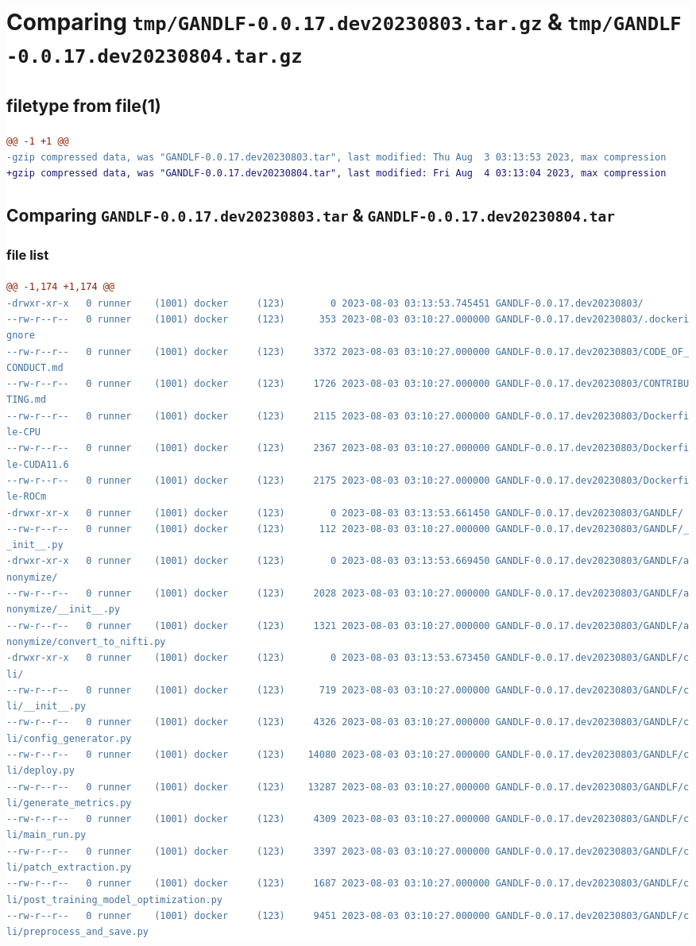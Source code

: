 # Comparing `tmp/GANDLF-0.0.17.dev20230803.tar.gz` & `tmp/GANDLF-0.0.17.dev20230804.tar.gz`

## filetype from file(1)

```diff
@@ -1 +1 @@
-gzip compressed data, was "GANDLF-0.0.17.dev20230803.tar", last modified: Thu Aug  3 03:13:53 2023, max compression
+gzip compressed data, was "GANDLF-0.0.17.dev20230804.tar", last modified: Fri Aug  4 03:13:04 2023, max compression
```

## Comparing `GANDLF-0.0.17.dev20230803.tar` & `GANDLF-0.0.17.dev20230804.tar`

### file list

```diff
@@ -1,174 +1,174 @@
-drwxr-xr-x   0 runner    (1001) docker     (123)        0 2023-08-03 03:13:53.745451 GANDLF-0.0.17.dev20230803/
--rw-r--r--   0 runner    (1001) docker     (123)      353 2023-08-03 03:10:27.000000 GANDLF-0.0.17.dev20230803/.dockerignore
--rw-r--r--   0 runner    (1001) docker     (123)     3372 2023-08-03 03:10:27.000000 GANDLF-0.0.17.dev20230803/CODE_OF_CONDUCT.md
--rw-r--r--   0 runner    (1001) docker     (123)     1726 2023-08-03 03:10:27.000000 GANDLF-0.0.17.dev20230803/CONTRIBUTING.md
--rw-r--r--   0 runner    (1001) docker     (123)     2115 2023-08-03 03:10:27.000000 GANDLF-0.0.17.dev20230803/Dockerfile-CPU
--rw-r--r--   0 runner    (1001) docker     (123)     2367 2023-08-03 03:10:27.000000 GANDLF-0.0.17.dev20230803/Dockerfile-CUDA11.6
--rw-r--r--   0 runner    (1001) docker     (123)     2175 2023-08-03 03:10:27.000000 GANDLF-0.0.17.dev20230803/Dockerfile-ROCm
-drwxr-xr-x   0 runner    (1001) docker     (123)        0 2023-08-03 03:13:53.661450 GANDLF-0.0.17.dev20230803/GANDLF/
--rw-r--r--   0 runner    (1001) docker     (123)      112 2023-08-03 03:10:27.000000 GANDLF-0.0.17.dev20230803/GANDLF/__init__.py
-drwxr-xr-x   0 runner    (1001) docker     (123)        0 2023-08-03 03:13:53.669450 GANDLF-0.0.17.dev20230803/GANDLF/anonymize/
--rw-r--r--   0 runner    (1001) docker     (123)     2028 2023-08-03 03:10:27.000000 GANDLF-0.0.17.dev20230803/GANDLF/anonymize/__init__.py
--rw-r--r--   0 runner    (1001) docker     (123)     1321 2023-08-03 03:10:27.000000 GANDLF-0.0.17.dev20230803/GANDLF/anonymize/convert_to_nifti.py
-drwxr-xr-x   0 runner    (1001) docker     (123)        0 2023-08-03 03:13:53.673450 GANDLF-0.0.17.dev20230803/GANDLF/cli/
--rw-r--r--   0 runner    (1001) docker     (123)      719 2023-08-03 03:10:27.000000 GANDLF-0.0.17.dev20230803/GANDLF/cli/__init__.py
--rw-r--r--   0 runner    (1001) docker     (123)     4326 2023-08-03 03:10:27.000000 GANDLF-0.0.17.dev20230803/GANDLF/cli/config_generator.py
--rw-r--r--   0 runner    (1001) docker     (123)    14080 2023-08-03 03:10:27.000000 GANDLF-0.0.17.dev20230803/GANDLF/cli/deploy.py
--rw-r--r--   0 runner    (1001) docker     (123)    13287 2023-08-03 03:10:27.000000 GANDLF-0.0.17.dev20230803/GANDLF/cli/generate_metrics.py
--rw-r--r--   0 runner    (1001) docker     (123)     4309 2023-08-03 03:10:27.000000 GANDLF-0.0.17.dev20230803/GANDLF/cli/main_run.py
--rw-r--r--   0 runner    (1001) docker     (123)     3397 2023-08-03 03:10:27.000000 GANDLF-0.0.17.dev20230803/GANDLF/cli/patch_extraction.py
--rw-r--r--   0 runner    (1001) docker     (123)     1687 2023-08-03 03:10:27.000000 GANDLF-0.0.17.dev20230803/GANDLF/cli/post_training_model_optimization.py
--rw-r--r--   0 runner    (1001) docker     (123)     9451 2023-08-03 03:10:27.000000 GANDLF-0.0.17.dev20230803/GANDLF/cli/preprocess_and_save.py
```